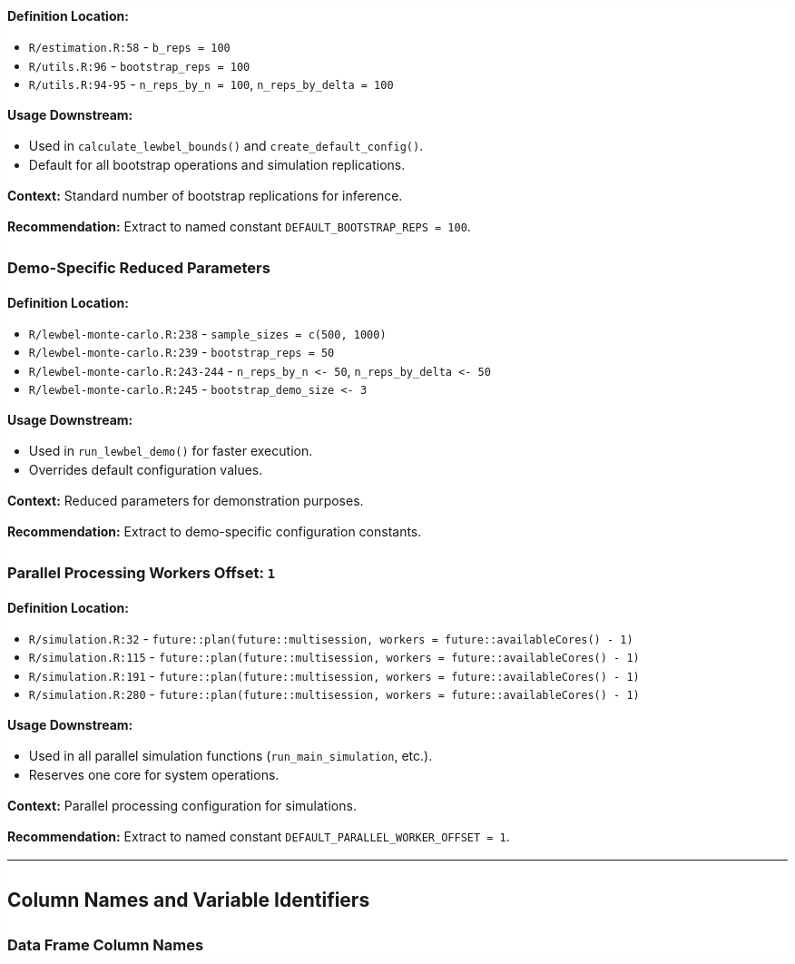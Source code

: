 **Definition Location:**
- `R/estimation.R:58` - `b_reps = 100`
- `R/utils.R:96` - `bootstrap_reps = 100`
- `R/utils.R:94-95` - `n_reps_by_n = 100`, `n_reps_by_delta = 100`

**Usage Downstream:**
- Used in `calculate_lewbel_bounds()` and `create_default_config()`.
- Default for all bootstrap operations and simulation replications.

**Context:** Standard number of bootstrap replications for inference.

**Recommendation:** Extract to named constant `DEFAULT_BOOTSTRAP_REPS = 100`.

### Demo-Specific Reduced Parameters

**Definition Location:**
- `R/lewbel-monte-carlo.R:238` - `sample_sizes = c(500, 1000)`
- `R/lewbel-monte-carlo.R:239` - `bootstrap_reps = 50`
- `R/lewbel-monte-carlo.R:243-244` - `n_reps_by_n <- 50`, `n_reps_by_delta <- 50`
- `R/lewbel-monte-carlo.R:245` - `bootstrap_demo_size <- 3`

**Usage Downstream:**
- Used in `run_lewbel_demo()` for faster execution.
- Overrides default configuration values.

**Context:** Reduced parameters for demonstration purposes.

**Recommendation:** Extract to demo-specific configuration constants.

### Parallel Processing Workers Offset: `1`

**Definition Location:**
- `R/simulation.R:32` - `future::plan(future::multisession, workers = future::availableCores() - 1)`
- `R/simulation.R:115` - `future::plan(future::multisession, workers = future::availableCores() - 1)`
- `R/simulation.R:191` - `future::plan(future::multisession, workers = future::availableCores() - 1)`
- `R/simulation.R:280` - `future::plan(future::multisession, workers = future::availableCores() - 1)`

**Usage Downstream:**
- Used in all parallel simulation functions (`run_main_simulation`, etc.).
- Reserves one core for system operations.

**Context:** Parallel processing configuration for simulations.

**Recommendation:** Extract to named constant `DEFAULT_PARALLEL_WORKER_OFFSET = 1`.

---

## Column Names and Variable Identifiers

### Data Frame Column Names
